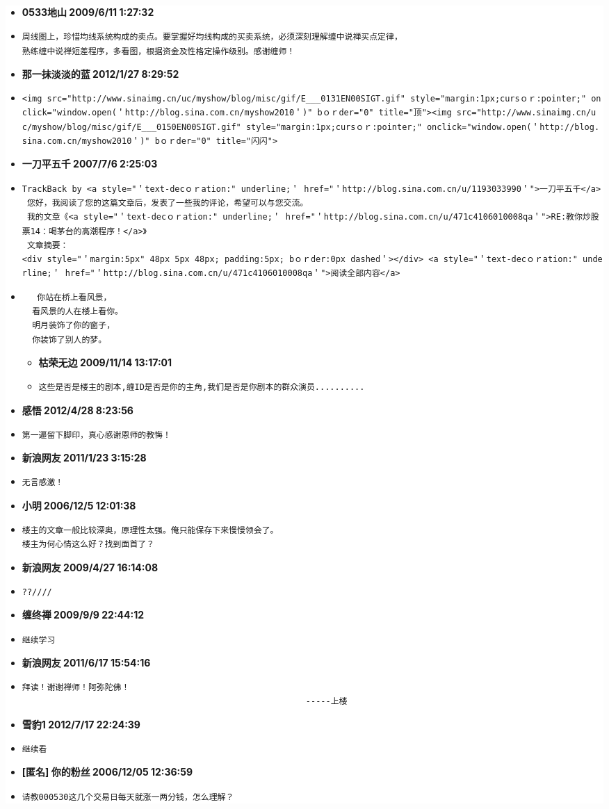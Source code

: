 - **0533地山 2009/6/11 1:27:32**
- ```
  周线图上，珍惜均线系统构成的卖点。要掌握好均线构成的买卖系统，必须深刻理解缠中说禅买点定律，
  熟练缠中说禅短差程序，多看图，根据资金及性格定操作级别。感谢缠师！
  ```
- **那一抹淡淡的蓝 2012/1/27 8:29:52**
- ```
  <img src="http://www.sinaimg.cn/uc/myshow/blog/misc/gif/E___0131EN00SIGT.gif" style="margin:1px;cursｏｒ:pointer;" onclick="window.open(＇http://blog.sina.com.cn/myshow2010＇)" bｏｒder="0" title="顶"><img src="http://www.sinaimg.cn/uc/myshow/blog/misc/gif/E___0150EN00SIGT.gif" style="margin:1px;cursｏｒ:pointer;" onclick="window.open(＇http://blog.sina.com.cn/myshow2010＇)" bｏｒder="0" title="闪闪">
  ```
- **一刀平五千 2007/7/6 2:25:03**
- ```
  TrackBack by <a style="＇text-decｏｒation:" underline;＇ href="＇http://blog.sina.com.cn/u/1193033990＇">一刀平五千</a>
   您好，我阅读了您的这篇文章后，发表了一些我的评论，希望可以与您交流。
   我的文章《<a style="＇text-decｏｒation:" underline;＇ href="＇http://blog.sina.com.cn/u/471c4106010008qa＇">RE:教你炒股票14：喝茅台的高潮程序！</a>》
   文章摘要：
  <div style="＇margin:5px" 48px 5px 48px; padding:5px; bｏｒder:0px dashed＇></div> <a style="＇text-decｏｒation:" underline;＇ href="＇http://blog.sina.com.cn/u/471c4106010008qa＇">阅读全部内容</a>
  ```
- ```
     你站在桥上看风景，
    看风景的人在楼上看你。
    明月装饰了你的窗子，
    你装饰了别人的梦。
  ```
   - **枯荣无边 2009/11/14 13:17:01**
   - ```
     这些是否是楼主的剧本,缠ID是否是你的主角,我们是否是你剧本的群众演员..........
     ```
- **感悟 2012/4/28 8:23:56**
- ```
  第一遍留下脚印，真心感谢恩师的教悔！
  ```
- **新浪网友 2011/1/23 3:15:28**
- ```
  无言感激！
  ```
- **小明 2006/12/5 12:01:38**
- ```
  楼主的文章一般比较深奥，原理性太强。俺只能保存下来慢慢领会了。
  楼主为何心情这么好？找到面首了？
  ```
- **新浪网友 2009/4/27 16:14:08**
- ```
  ??////
  ```
- **缠终禅 2009/9/9 22:44:12**
- ```
  继续学习
  ```
- **新浪网友 2011/6/17 15:54:16**
- ```
  拜读！谢谢禅师！阿弥陀佛！
                                                           -----上楼
  ```
- **雪豹1 2012/7/17 22:24:39**
- ```
  继续看
  ```
- **[匿名] 你的粉丝  2006/12/05 12:36:59**
- ```
  请教000530这几个交易日每天就涨一两分钱，怎么理解？ 
  ```